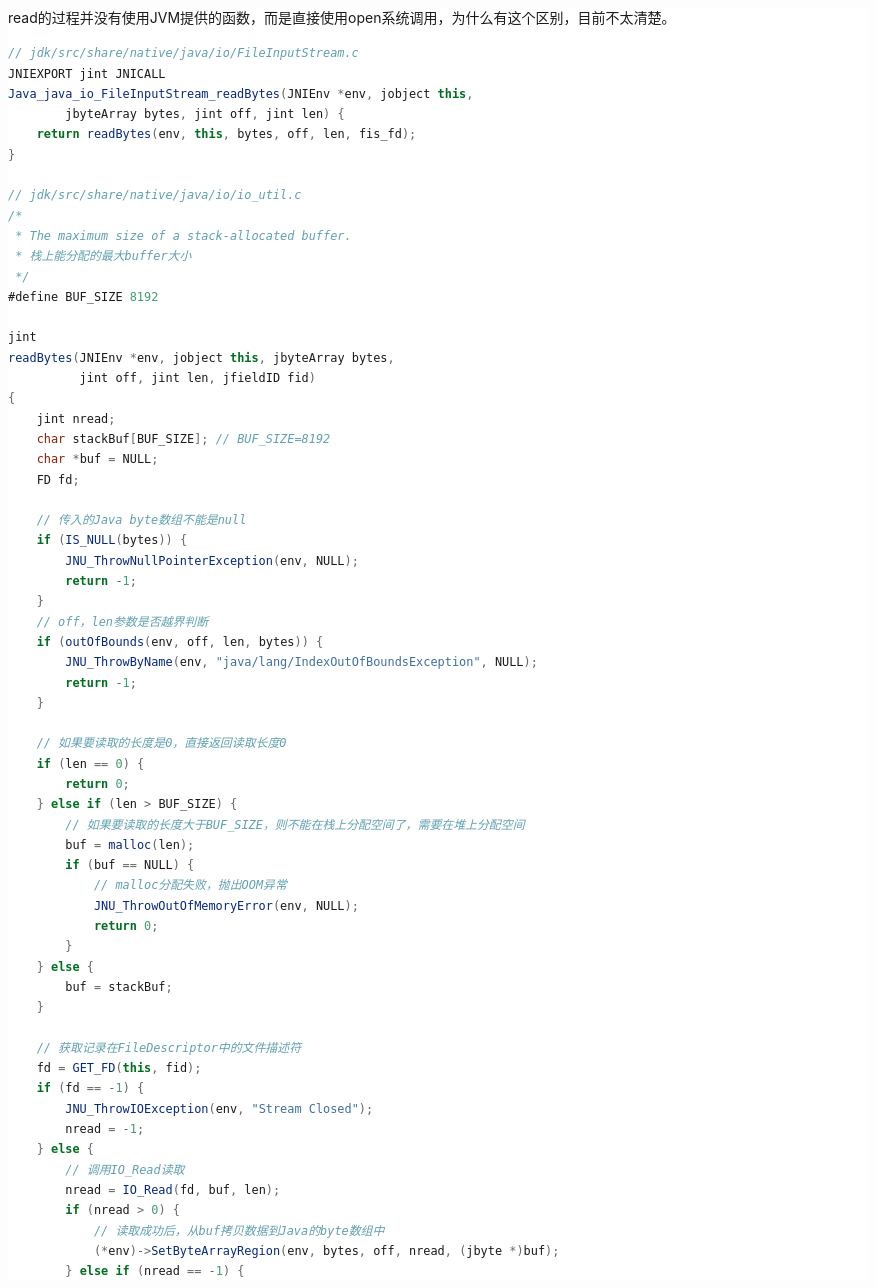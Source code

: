 read的过程并没有使用JVM提供的函数，而是直接使用open系统调用，为什么有这个区别，目前不太清楚。

```java
// jdk/src/share/native/java/io/FileInputStream.c
JNIEXPORT jint JNICALL
Java_java_io_FileInputStream_readBytes(JNIEnv *env, jobject this,
        jbyteArray bytes, jint off, jint len) {
    return readBytes(env, this, bytes, off, len, fis_fd);
}

// jdk/src/share/native/java/io/io_util.c
/* 
 * The maximum size of a stack-allocated buffer.
 * 栈上能分配的最大buffer大小
 */
#define BUF_SIZE 8192

jint
readBytes(JNIEnv *env, jobject this, jbyteArray bytes,
          jint off, jint len, jfieldID fid)
{
    jint nread;
    char stackBuf[BUF_SIZE]; // BUF_SIZE=8192
    char *buf = NULL;
    FD fd;

    // 传入的Java byte数组不能是null
    if (IS_NULL(bytes)) {
        JNU_ThrowNullPointerException(env, NULL);
        return -1;
    }
    // off，len参数是否越界判断
    if (outOfBounds(env, off, len, bytes)) {
        JNU_ThrowByName(env, "java/lang/IndexOutOfBoundsException", NULL);
        return -1;
    }

    // 如果要读取的长度是0，直接返回读取长度0
    if (len == 0) {
        return 0;
    } else if (len > BUF_SIZE) {
        // 如果要读取的长度大于BUF_SIZE，则不能在栈上分配空间了，需要在堆上分配空间
        buf = malloc(len);
        if (buf == NULL) {
            // malloc分配失败，抛出OOM异常
            JNU_ThrowOutOfMemoryError(env, NULL);
            return 0;
        }
    } else {
        buf = stackBuf;
    }

    // 获取记录在FileDescriptor中的文件描述符
    fd = GET_FD(this, fid);
    if (fd == -1) {
        JNU_ThrowIOException(env, "Stream Closed");
        nread = -1;
    } else {
        // 调用IO_Read读取
        nread = IO_Read(fd, buf, len);
        if (nread > 0) {
            // 读取成功后，从buf拷贝数据到Java的byte数组中
            (*env)->SetByteArrayRegion(env, bytes, off, nread, (jbyte *)buf);
        } else if (nread == -1) {
```
